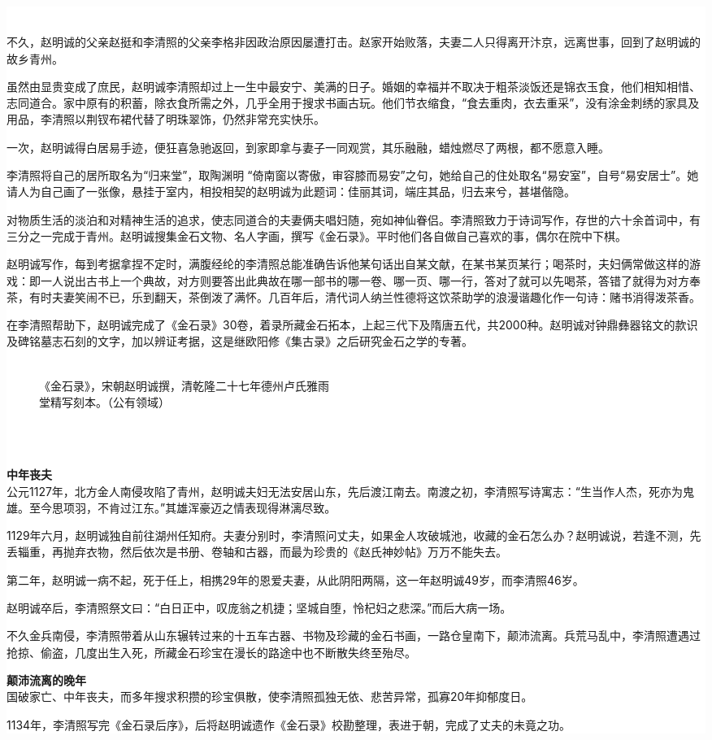  </figure><br/>
 <p>
  不久，赵明诚的父亲赵挺和李清照的父亲李格非因政治原因屡遭打击。赵家开始败落，夫妻二人只得离开汴京，远离世事，回到了赵明诚的故乡青州。
 </p>
 <p>
  虽然由显贵变成了庶民，赵明诚李清照却过上一生中最安宁、美满的日子。婚姻的幸福并不取决于粗茶淡饭还是锦衣玉食，他们相知相惜、志同道合。家中原有的积蓄，除衣食所需之外，几乎全用于搜求书画古玩。他们节衣缩食，“食去重肉，衣去重采”，没有涂金刺绣的家具及用品，李清照以荆钗布裙代替了明珠翠饰，仍然非常充实快乐。
 </p>
 <p>
  一次，赵明诚得白居易手迹，便狂喜急驰返回，到家即拿与妻子一同观赏，其乐融融，蜡烛燃尽了两根，都不愿意入睡。
 </p>
 <p>
  李清照将自己的居所取名为“归来堂”，取陶渊明 “倚南窗以寄傲，审容膝而易安”之句，她给自己的住处取名“易安室”，自号“易安居士”。她请人为自己画了一张像，悬挂于室内，相投相契的赵明诚为此题词：佳丽其词，端庄其品，归去来兮，甚堪偕隐。
 </p>
 <p>
  对物质生活的淡泊和对精神生活的追求，使志同道合的夫妻俩夫唱妇随，宛如神仙眷侣。李清照致力于诗词写作，存世的六十余首词中，有三分之一完成于青州。赵明诚搜集金石文物、名人字画，撰写《金石录》。平时他们各自做自己喜欢的事，偶尔在院中下棋。
 </p>
 <p>
  赵明诚写作，每到考据拿捏不定时，满腹经纶的李清照总能准确告诉他某句话出自某文献，在某书某页某行；喝茶时，夫妇俩常做这样的游戏：即一人说出古书上一个典故，对方则要答出此典故在哪一部书的哪一卷、哪一页、哪一行，答对了就可以先喝茶，答错了就得为对方奉茶，有时夫妻笑闹不已，乐到翻天，茶倒泼了满怀。几百年后，清代词人纳兰性德将这饮茶助学的浪漫谐趣化作一句诗：赌书消得泼茶香。
 </p>
 <p>
  在李清照帮助下，赵明诚完成了《金石录》30卷，着录所藏金石拓本，上起三代下及隋唐五代，共2000种。赵明诚对钟鼎彝器铭文的款识及碑铭墓志石刻的文字，加以辨证考据，这是继欧阳修《集古录》之后研究金石之学的专著。
 </p>
 <figure class="wp-caption alignnone" id="attachment_102743356" style="width: 370px">
  <img alt="" class="size-full wp-image-102743356" src="https://i.ntdtv.com/assets/uploads/2020/01/2020-01-02_141603.jpg"/>
  <br/><figcaption class="wp-caption-text">
   《金石录》，宋朝赵明诚撰，清乾隆二十七年德州卢氏雅雨堂精写刻本。（公有领域）
  </figcaption><br/>
 </figure><br/>
 <p>
  <strong>
   中年丧夫
  </strong>
  <br/>
  公元1127年，北方金人南侵攻陷了青州，赵明诚夫妇无法安居山东，先后渡江南去。南渡之初，李清照写诗寓志：“生当作人杰，死亦为鬼雄。至今思项羽，不肯过江东。”其雄浑豪迈之情表现得淋漓尽致。
 </p>
 <p>
  1129年六月，赵明诚独自前往湖州任知府。夫妻分别时，李清照问丈夫，如果金人攻破城池，收藏的金石怎么办？赵明诚说，若逢不测，先丢辎重，再抛弃衣物，然后依次是书册、卷轴和古器，而最为珍贵的《赵氏神妙帖》万万不能失去。
 </p>
 <p>
  第二年，赵明诚一病不起，死于任上，相携29年的恩爱夫妻，从此阴阳两隔，这一年赵明诚49岁，而李清照46岁。
 </p>
 <p>
  赵明诚卒后，李清照祭文曰：“白日正中，叹庞翁之机捷；坚城自堕，怜杞妇之悲深。”而后大病一场。
 </p>
 <p>
  不久金兵南侵，李清照带着从山东辗转过来的十五车古器、书物及珍藏的金石书画，一路仓皇南下，颠沛流离。兵荒马乱中，李清照遭遇过抢掠、偷盗，几度出生入死，所藏金石珍宝在漫长的路途中也不断散失终至殆尽。
 </p>
 <p>
  <strong>
   颠沛流离的晚年
  </strong>
  <br/>
  国破家亡、中年丧夫，而多年搜求积攒的珍宝俱散，使李清照孤独无依、悲苦异常，孤寡20年抑郁度日。
 </p>
 <p>
  1134年，李清照写完《金石录后序》，后将赵明诚遗作《金石录》校勘整理，表进于朝，完成了丈夫的未竟之功。
 </p>